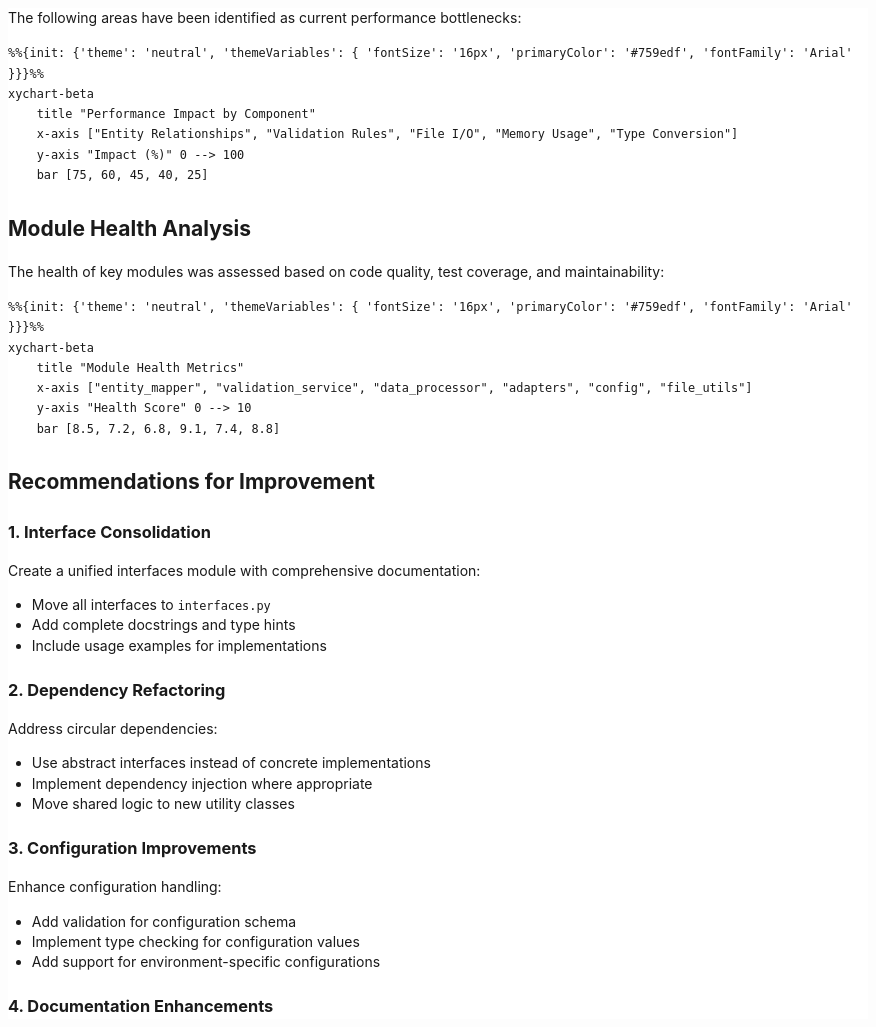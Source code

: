 The following areas have been identified as current performance bottlenecks:

```mermaid
%%{init: {'theme': 'neutral', 'themeVariables': { 'fontSize': '16px', 'primaryColor': '#759edf', 'fontFamily': 'Arial' }}}%%
xychart-beta
    title "Performance Impact by Component"
    x-axis ["Entity Relationships", "Validation Rules", "File I/O", "Memory Usage", "Type Conversion"]
    y-axis "Impact (%)" 0 --> 100
    bar [75, 60, 45, 40, 25]
```

## Module Health Analysis

The health of key modules was assessed based on code quality, test coverage, and maintainability:

```mermaid
%%{init: {'theme': 'neutral', 'themeVariables': { 'fontSize': '16px', 'primaryColor': '#759edf', 'fontFamily': 'Arial' }}}%%
xychart-beta
    title "Module Health Metrics"
    x-axis ["entity_mapper", "validation_service", "data_processor", "adapters", "config", "file_utils"]
    y-axis "Health Score" 0 --> 10
    bar [8.5, 7.2, 6.8, 9.1, 7.4, 8.8]
```

## Recommendations for Improvement

### 1. Interface Consolidation

Create a unified interfaces module with comprehensive documentation:
- Move all interfaces to `interfaces.py`
- Add complete docstrings and type hints
- Include usage examples for implementations

### 2. Dependency Refactoring

Address circular dependencies:
- Use abstract interfaces instead of concrete implementations
- Implement dependency injection where appropriate
- Move shared logic to new utility classes

### 3. Configuration Improvements

Enhance configuration handling:
- Add validation for configuration schema
- Implement type checking for configuration values
- Add support for environment-specific configurations

### 4. Documentation Enhancements
